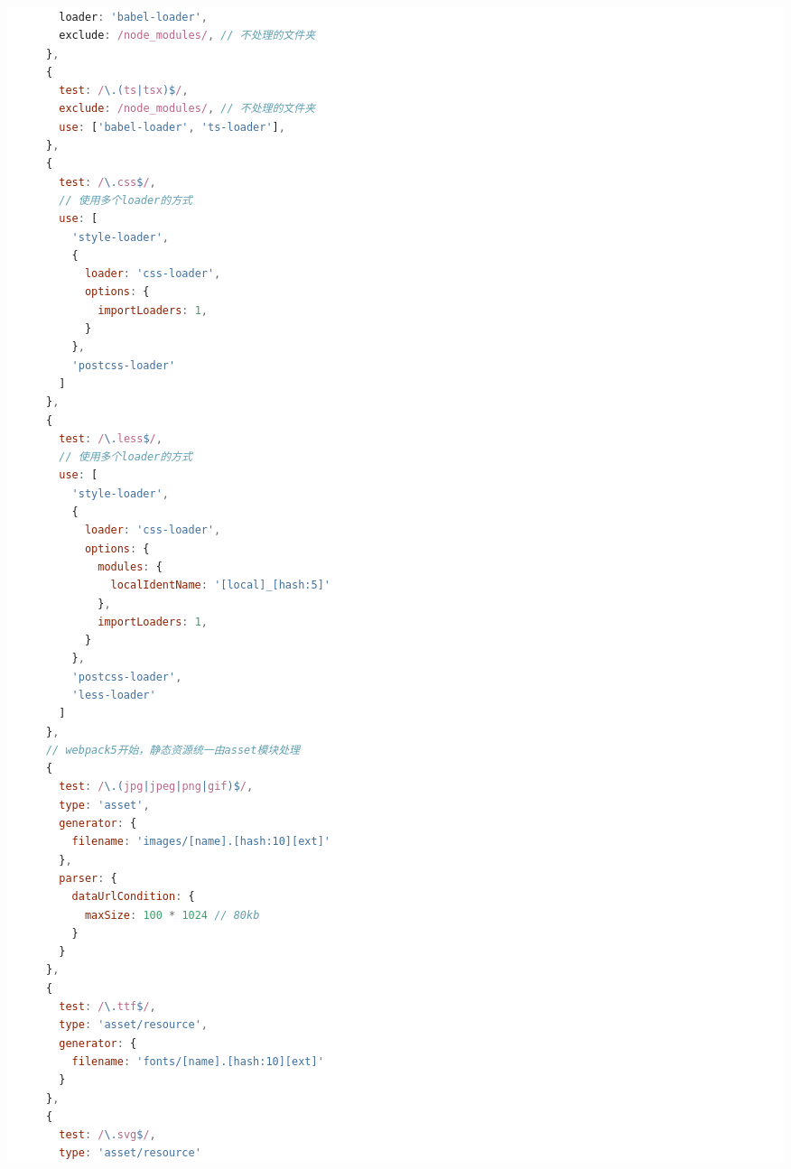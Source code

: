 ```javascript
        loader: 'babel-loader',
        exclude: /node_modules/, // 不处理的文件夹
      },
      {
        test: /\.(ts|tsx)$/,
        exclude: /node_modules/, // 不处理的文件夹
        use: ['babel-loader', 'ts-loader'],
      },
      {
        test: /\.css$/,
        // 使用多个loader的方式
        use: [
          'style-loader',
          {
            loader: 'css-loader',
            options: {
              importLoaders: 1,
            }
          },
          'postcss-loader'
        ]
      },
      {
        test: /\.less$/,
        // 使用多个loader的方式  
        use: [
          'style-loader',
          {
            loader: 'css-loader',
            options: {
              modules: {
                localIdentName: '[local]_[hash:5]'
              },
              importLoaders: 1,
            }
          },
          'postcss-loader',
          'less-loader'
        ]
      },
      // webpack5开始，静态资源统一由asset模块处理
      {
        test: /\.(jpg|jpeg|png|gif)$/,
        type: 'asset',
        generator: {
          filename: 'images/[name].[hash:10][ext]'
        },
        parser: {
          dataUrlCondition: {
            maxSize: 100 * 1024 // 80kb
          }
        }
      },
      {
        test: /\.ttf$/,
        type: 'asset/resource',
        generator: {
          filename: 'fonts/[name].[hash:10][ext]'
        }
      },
      {
        test: /\.svg$/,
        type: 'asset/resource'
```